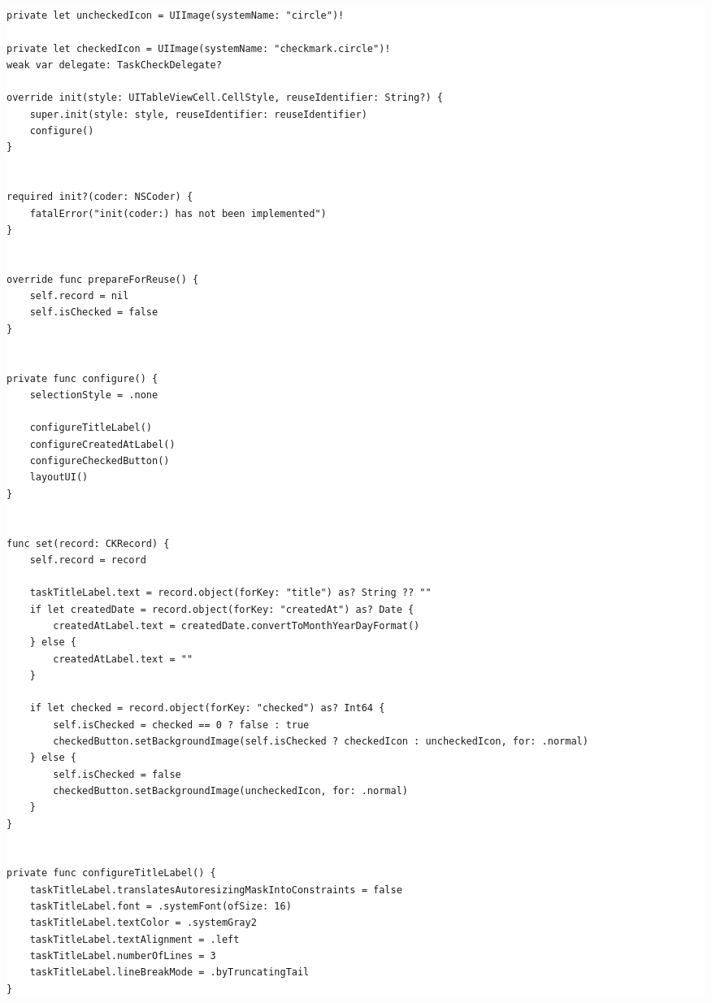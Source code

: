     private let uncheckedIcon = UIImage(systemName: "circle")!
    
    private let checkedIcon = UIImage(systemName: "checkmark.circle")!
    weak var delegate: TaskCheckDelegate?

    override init(style: UITableViewCell.CellStyle, reuseIdentifier: String?) {
        super.init(style: style, reuseIdentifier: reuseIdentifier)
        configure()
    }
    

    required init?(coder: NSCoder) {
        fatalError("init(coder:) has not been implemented")
    }
    
    
    override func prepareForReuse() {
        self.record = nil
        self.isChecked = false
    }

    
    private func configure() {
        selectionStyle = .none
        
        configureTitleLabel()
        configureCreatedAtLabel()
        configureCheckedButton()
        layoutUI()
    }
    
    
    func set(record: CKRecord) {
        self.record = record
        
        taskTitleLabel.text = record.object(forKey: "title") as? String ?? ""
        if let createdDate = record.object(forKey: "createdAt") as? Date {
            createdAtLabel.text = createdDate.convertToMonthYearDayFormat()
        } else {
            createdAtLabel.text = ""
        }
        
        if let checked = record.object(forKey: "checked") as? Int64 {
            self.isChecked = checked == 0 ? false : true
            checkedButton.setBackgroundImage(self.isChecked ? checkedIcon : uncheckedIcon, for: .normal)
        } else {
            self.isChecked = false
            checkedButton.setBackgroundImage(uncheckedIcon, for: .normal)
        }
    }
    
    
    private func configureTitleLabel() {
        taskTitleLabel.translatesAutoresizingMaskIntoConstraints = false
        taskTitleLabel.font = .systemFont(ofSize: 16)
        taskTitleLabel.textColor = .systemGray2
        taskTitleLabel.textAlignment = .left
        taskTitleLabel.numberOfLines = 3
        taskTitleLabel.lineBreakMode = .byTruncatingTail
    }
    